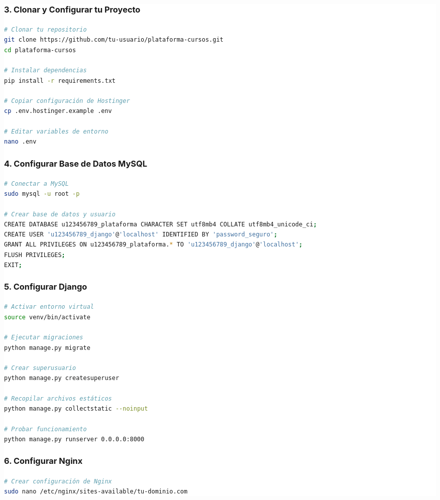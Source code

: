 ### **3. Clonar y Configurar tu Proyecto**

```bash
# Clonar tu repositorio
git clone https://github.com/tu-usuario/plataforma-cursos.git
cd plataforma-cursos

# Instalar dependencias
pip install -r requirements.txt

# Copiar configuración de Hostinger
cp .env.hostinger.example .env

# Editar variables de entorno
nano .env
```

### **4. Configurar Base de Datos MySQL**

```bash
# Conectar a MySQL
sudo mysql -u root -p

# Crear base de datos y usuario
CREATE DATABASE u123456789_plataforma CHARACTER SET utf8mb4 COLLATE utf8mb4_unicode_ci;
CREATE USER 'u123456789_django'@'localhost' IDENTIFIED BY 'password_seguro';
GRANT ALL PRIVILEGES ON u123456789_plataforma.* TO 'u123456789_django'@'localhost';
FLUSH PRIVILEGES;
EXIT;
```

### **5. Configurar Django**

```bash
# Activar entorno virtual
source venv/bin/activate

# Ejecutar migraciones
python manage.py migrate

# Crear superusuario
python manage.py createsuperuser

# Recopilar archivos estáticos
python manage.py collectstatic --noinput

# Probar funcionamiento
python manage.py runserver 0.0.0.0:8000
```

### **6. Configurar Nginx**

```bash
# Crear configuración de Nginx
sudo nano /etc/nginx/sites-available/tu-dominio.com
```

